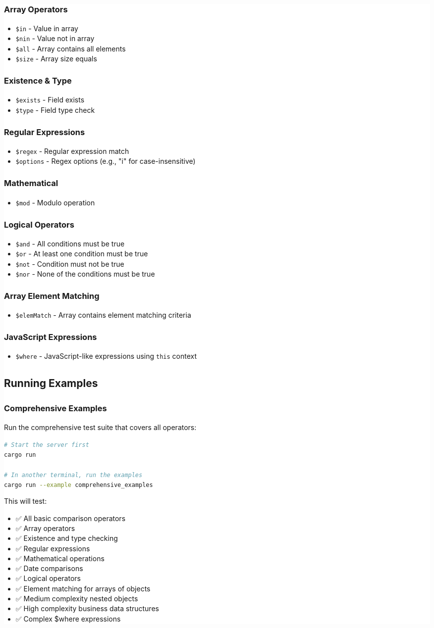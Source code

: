 ### Array Operators
- `$in` - Value in array
- `$nin` - Value not in array
- `$all` - Array contains all elements
- `$size` - Array size equals

### Existence & Type
- `$exists` - Field exists
- `$type` - Field type check

### Regular Expressions
- `$regex` - Regular expression match
- `$options` - Regex options (e.g., "i" for case-insensitive)

### Mathematical
- `$mod` - Modulo operation

### Logical Operators
- `$and` - All conditions must be true
- `$or` - At least one condition must be true
- `$not` - Condition must not be true
- `$nor` - None of the conditions must be true

### Array Element Matching
- `$elemMatch` - Array contains element matching criteria

### JavaScript Expressions
- `$where` - JavaScript-like expressions using `this` context

## Running Examples

### Comprehensive Examples
Run the comprehensive test suite that covers all operators:

```bash
# Start the server first
cargo run

# In another terminal, run the examples
cargo run --example comprehensive_examples
```

This will test:
- ✅ All basic comparison operators
- ✅ Array operators
- ✅ Existence and type checking
- ✅ Regular expressions
- ✅ Mathematical operations
- ✅ Date comparisons
- ✅ Logical operators
- ✅ Element matching for arrays of objects
- ✅ Medium complexity nested objects
- ✅ High complexity business data structures
- ✅ Complex $where expressions

